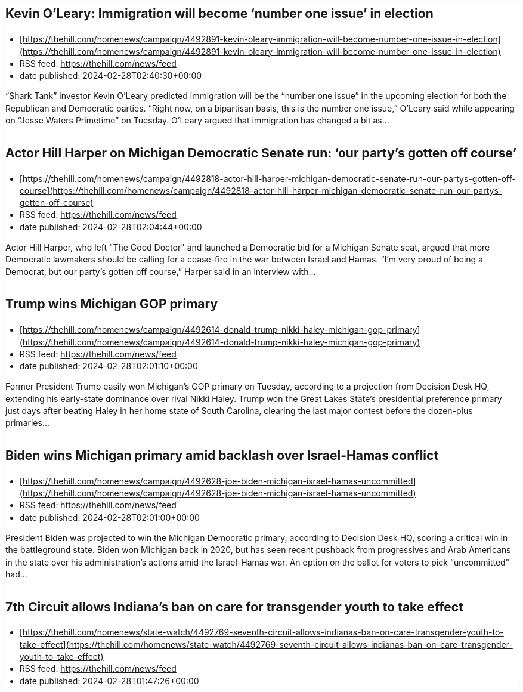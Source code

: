 ## Kevin O’Leary: Immigration will become ‘number one issue’ in election
 - [https://thehill.com/homenews/campaign/4492891-kevin-oleary-immigration-will-become-number-one-issue-in-election](https://thehill.com/homenews/campaign/4492891-kevin-oleary-immigration-will-become-number-one-issue-in-election)
 - RSS feed: https://thehill.com/news/feed
 - date published: 2024-02-28T02:40:30+00:00

“Shark Tank” investor Kevin O’Leary predicted immigration will be the “number one issue” in the upcoming election for both the Republican and Democratic parties. “Right now, on a bipartisan basis, this is the number one issue,” O’Leary said while appearing on “Jesse Waters Primetime” on Tuesday. O’Leary argued that immigration has changed a bit as...

## Actor Hill Harper on Michigan Democratic Senate run: ‘our party’s gotten off course’
 - [https://thehill.com/homenews/campaign/4492818-actor-hill-harper-michigan-democratic-senate-run-our-partys-gotten-off-course](https://thehill.com/homenews/campaign/4492818-actor-hill-harper-michigan-democratic-senate-run-our-partys-gotten-off-course)
 - RSS feed: https://thehill.com/news/feed
 - date published: 2024-02-28T02:04:44+00:00

Actor Hill Harper, who left "The Good Doctor" and launched a Democratic bid for a Michigan Senate seat, argued that more Democratic lawmakers should be calling for a cease-fire in the war between Israel and Hamas. “I’m very proud of being a Democrat, but our party’s gotten off course,” Harper said in an interview with...

## Trump wins Michigan GOP primary
 - [https://thehill.com/homenews/campaign/4492614-donald-trump-nikki-haley-michigan-gop-primary](https://thehill.com/homenews/campaign/4492614-donald-trump-nikki-haley-michigan-gop-primary)
 - RSS feed: https://thehill.com/news/feed
 - date published: 2024-02-28T02:01:10+00:00

Former President Trump easily won Michigan’s GOP primary on Tuesday, according to a projection from Decision Desk HQ, extending his early-state dominance over rival Nikki Haley.  Trump won the Great Lakes State’s presidential preference primary just days after beating Haley in her home state of South Carolina, clearing the last major contest before the dozen-plus primaries...

## Biden wins Michigan primary amid backlash over Israel-Hamas conflict
 - [https://thehill.com/homenews/campaign/4492628-joe-biden-michigan-israel-hamas-uncommitted](https://thehill.com/homenews/campaign/4492628-joe-biden-michigan-israel-hamas-uncommitted)
 - RSS feed: https://thehill.com/news/feed
 - date published: 2024-02-28T02:01:00+00:00

President Biden was projected to win the Michigan Democratic primary, according to Decision Desk HQ, scoring a critical win in the battleground state. Biden won Michigan back in 2020, but has seen recent pushback from progressives and Arab Americans in the state over his administration’s actions amid the Israel-Hamas war.  An option on the ballot for voters to pick “uncommitted" had...

## 7th Circuit allows Indiana’s ban on care for transgender youth to take effect
 - [https://thehill.com/homenews/state-watch/4492769-seventh-circuit-allows-indianas-ban-on-care-transgender-youth-to-take-effect](https://thehill.com/homenews/state-watch/4492769-seventh-circuit-allows-indianas-ban-on-care-transgender-youth-to-take-effect)
 - RSS feed: https://thehill.com/news/feed
 - date published: 2024-02-28T01:47:26+00:00
